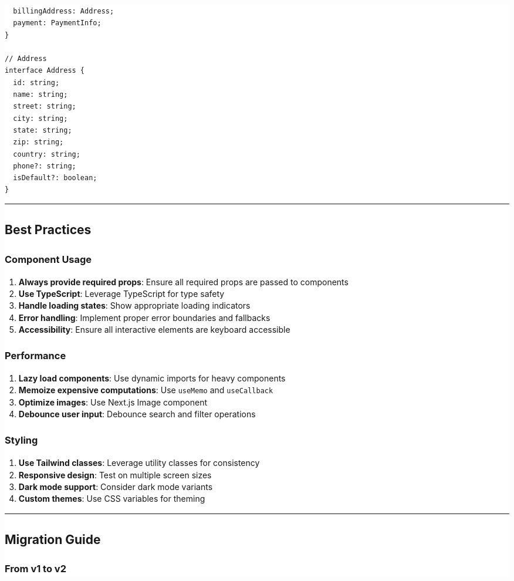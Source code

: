 ```tsx
  billingAddress: Address;
  payment: PaymentInfo;
}

// Address
interface Address {
  id: string;
  name: string;
  street: string;
  city: string;
  state: string;
  zip: string;
  country: string;
  phone?: string;
  isDefault?: boolean;
}
```

---

## Best Practices

### Component Usage

1. **Always provide required props**: Ensure all required props are passed to components
2. **Use TypeScript**: Leverage TypeScript for type safety
3. **Handle loading states**: Show appropriate loading indicators
4. **Error handling**: Implement proper error boundaries and fallbacks
5. **Accessibility**: Ensure all interactive elements are keyboard accessible

### Performance

1. **Lazy load components**: Use dynamic imports for heavy components
2. **Memoize expensive computations**: Use `useMemo` and `useCallback`
3. **Optimize images**: Use Next.js Image component
4. **Debounce user input**: Debounce search and filter operations

### Styling

1. **Use Tailwind classes**: Leverage utility classes for consistency
2. **Responsive design**: Test on multiple screen sizes
3. **Dark mode support**: Consider dark mode variants
4. **Custom themes**: Use CSS variables for theming

---

## Migration Guide

### From v1 to v2
